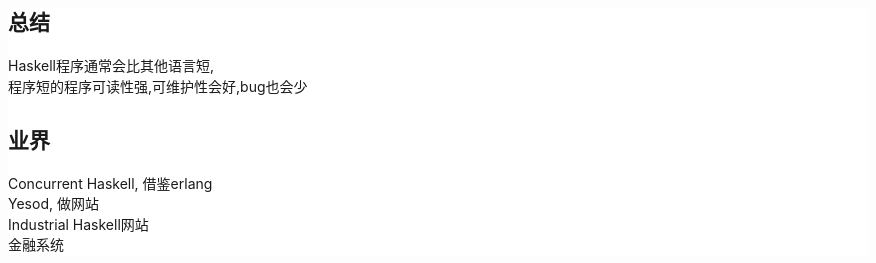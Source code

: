 ## 总结
Haskell程序通常会比其他语言短,                                                   
程序短的程序可读性强,可维护性会好,bug也会少    

## 业界
Concurrent Haskell, 借鉴erlang                                                   
Yesod, 做网站                                                                    
Industrial Haskell网站                                                               
金融系统

